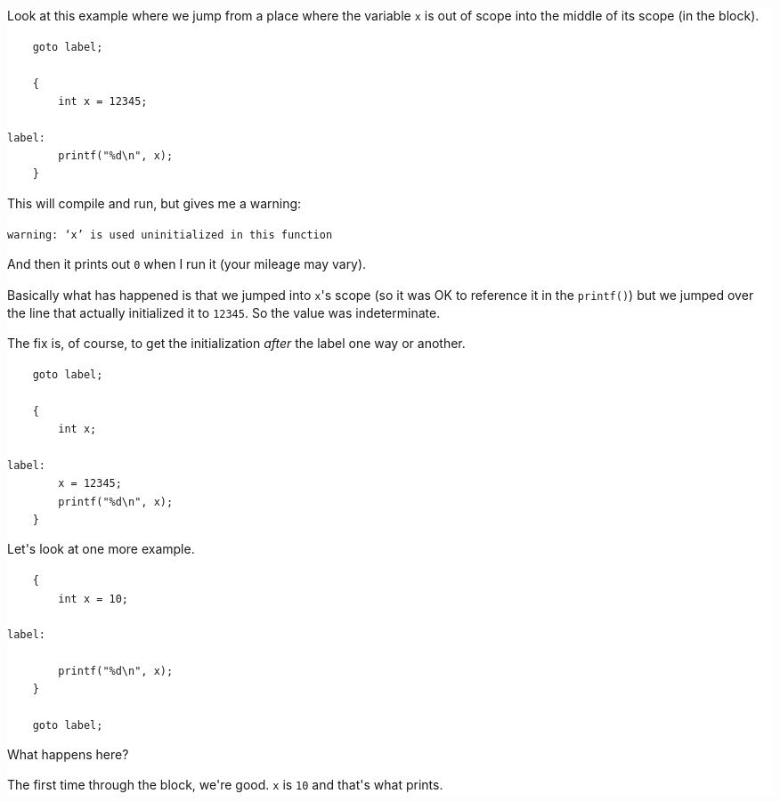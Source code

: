 Look at this example where we jump from a place where the variable `x`
is out of scope into the middle of its scope (in the block).

``` {.c}
    goto label;

    {
        int x = 12345;

label:
        printf("%d\n", x);
    }
```

This will compile and run, but gives me a warning:

```
warning: ‘x’ is used uninitialized in this function
```

And then it prints out `0` when I run it (your mileage may vary).

Basically what has happened is that we jumped into `x`'s scope (so it
was OK to reference it in the `printf()`) but we jumped over the line
that actually initialized it to `12345`. So the value was indeterminate.

The fix is, of course, to get the initialization _after_ the label one
way or another.

``` {.c}
    goto label;

    {
        int x;

label:
        x = 12345;
        printf("%d\n", x);
    }
```

Let's look at one more example.

``` {.c}
    {
        int x = 10;

label:

        printf("%d\n", x);
    }

    goto label;
```

What happens here?

The first time through the block, we're good. `x` is `10` and that's
what prints.
